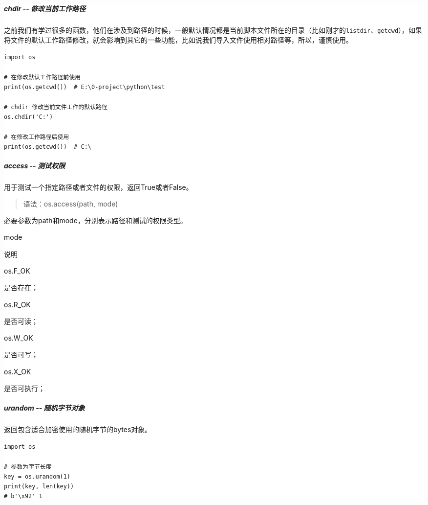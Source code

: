 ##### chdir -- 修改当前工作路径

之前我们有学过很多的函数，他们在涉及到路径的时候，一般默认情况都是当前脚本文件所在的目录（比如刚才的`listdir`、`getcwd`），如果将文件的默认工作路径修改，就会影响到其它的一些功能，比如说我们导入文件使用相对路径等，所以，谨慎使用。

    import os
    
    # 在修改默认工作路径前使用
    print(os.getcwd())  # E:\0-project\python\test
    
    # chdir 修改当前文件工作的默认路径
    os.chdir('C:')
    
    # 在修改工作路径后使用
    print(os.getcwd())  # C:\
    

##### access -- 测试权限

用于测试一个指定路径或者文件的权限，返回True或者False。

> 语法：os.access(path, mode)

必要参数为path和mode，分别表示路径和测试的权限类型。

mode

说明

os.F\_OK

是否存在；

os.R\_OK

是否可读；

os.W\_OK

是否可写；

os.X\_OK

是否可执行；

##### urandom -- 随机字节对象

返回包含适合加密使用的随机字节的bytes对象。

    import os
    
    # 参数为字节长度
    key = os.urandom(1)
    print(key, len(key))
    # b'\x92' 1
    